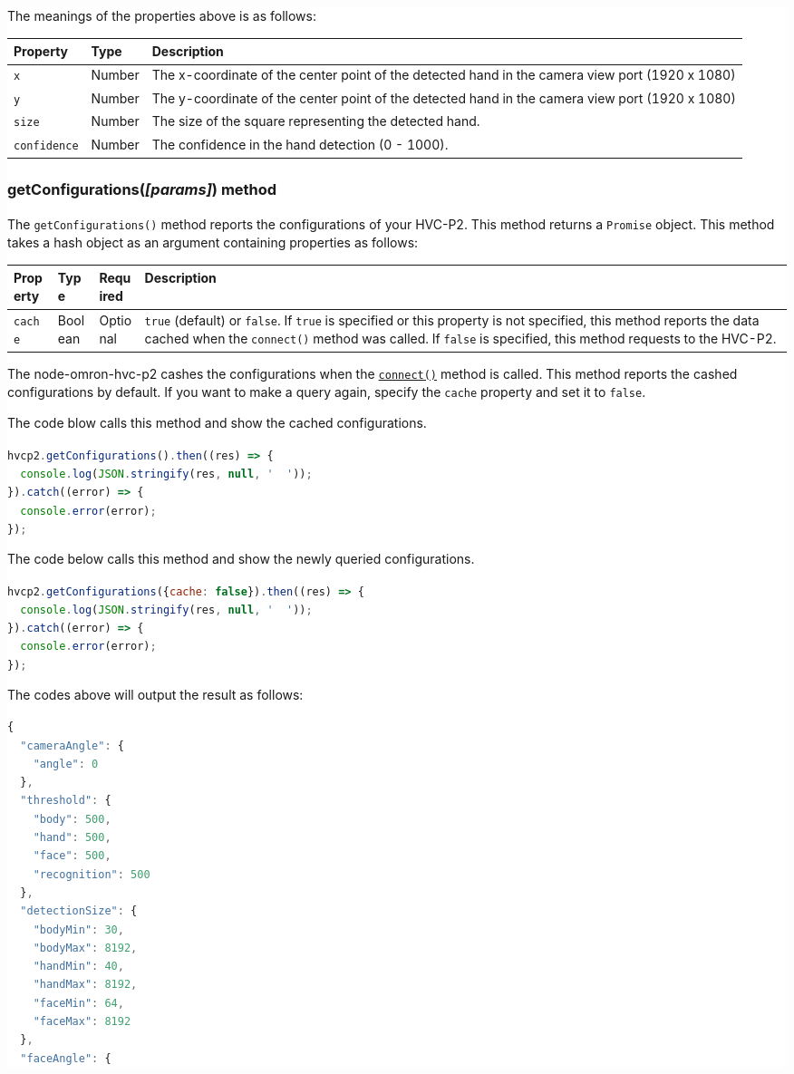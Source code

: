 The meanings of the properties above is as follows:

Property     | Type   | Description
:------------|:-------|:-----------
`x`          | Number | The x-coordinate of the center point of the detected hand in the camera view port (1920 x 1080)
`y`          | Number | The y-coordinate of the center point of the detected hand in the camera view port (1920 x 1080)
`size`       | Number | The size of the square representing the detected hand.
`confidence` | Number | The confidence in the hand detection (0 - 1000).

### <a id="HvcP2-getConfigurations-method">getConfigurations(*[params]*) method</a>

The `getConfigurations()` method reports the configurations of your HVC-P2. This method returns a `Promise` object. This method takes a hash object as an argument containing properties as follows:

Property | Type    | Required | Description
:--------|:--------|:---------|:------------
`cache`  | Boolean | Optional | `true` (default) or `false`. If `true` is specified or this property is not specified, this method reports the data cached when the `connect()` method was called. If `false` is specified, this method requests to the HVC-P2.

The node-omron-hvc-p2 cashes the configurations when the [`connect()`](#HvcP2-connect-method) method is called. This method reports the cashed configurations by default. If you want to make a query again, specify the `cache` property and set it to `false`.

The code blow calls this method and show the cached configurations.

```JavaScript
hvcp2.getConfigurations().then((res) => {
  console.log(JSON.stringify(res, null, '  '));
}).catch((error) => {
  console.error(error);
});
```

The code below calls this method and show the newly queried configurations.

```JavaScript
hvcp2.getConfigurations({cache: false}).then((res) => {
  console.log(JSON.stringify(res, null, '  '));
}).catch((error) => {
  console.error(error);
});
```

The codes above will output the result as follows:

```JavaScript
{
  "cameraAngle": {
    "angle": 0
  },
  "threshold": {
    "body": 500,
    "hand": 500,
    "face": 500,
    "recognition": 500
  },
  "detectionSize": {
    "bodyMin": 30,
    "bodyMax": 8192,
    "handMin": 40,
    "handMax": 8192,
    "faceMin": 64,
    "faceMax": 8192
  },
  "faceAngle": {
```